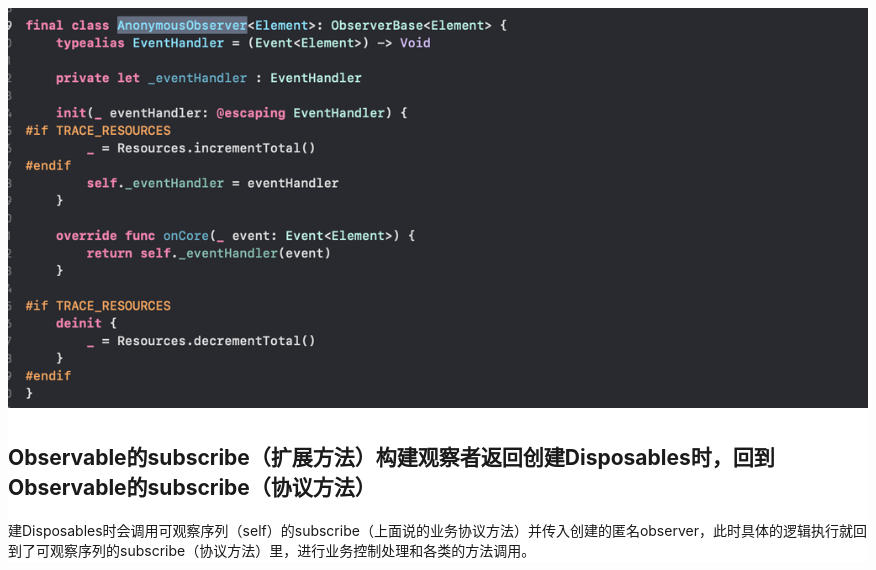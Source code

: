 ![](RxSwift%E6%A0%B8%E5%BF%83%E9%80%BB%E8%BE%91/D6C8FB96-9C30-4A64-A719-02F8A2F54ADF.png)

## Observable的subscribe（扩展方法）构建观察者返回创建Disposables时，回到Observable的subscribe（协议方法）
建Disposables时会调用可观察序列（self）的subscribe（上面说的业务协议方法）并传入创建的匿名observer，此时具体的逻辑执行就回到了可观察序列的subscribe（协议方法）里，进行业务控制处理和各类的方法调用。